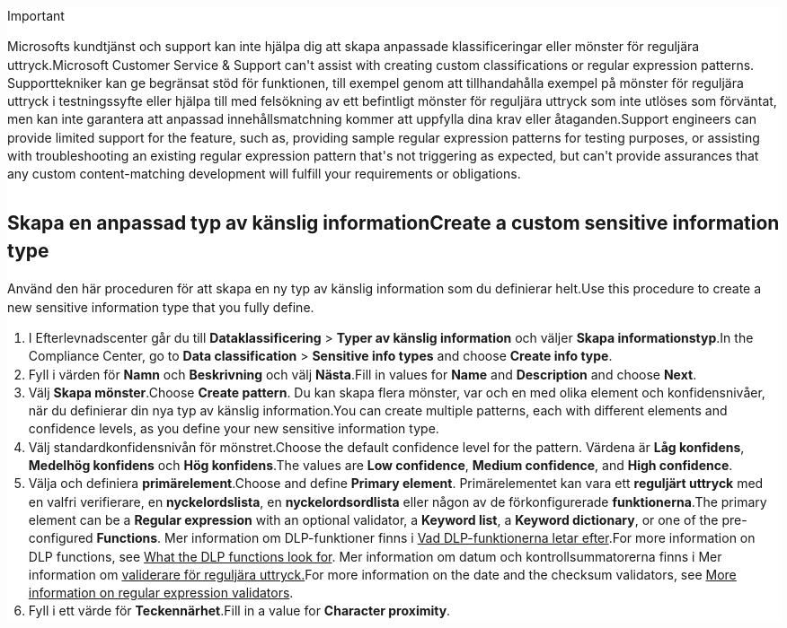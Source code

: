 
> [!IMPORTANT]
> <span data-ttu-id="dfe5f-122">Microsofts kundtjänst och support kan inte hjälpa dig att skapa anpassade klassificeringar eller mönster för reguljära uttryck.</span><span class="sxs-lookup"><span data-stu-id="dfe5f-122">Microsoft Customer Service & Support can't assist with creating custom classifications or regular expression patterns.</span></span> <span data-ttu-id="dfe5f-123">Supporttekniker kan ge begränsat stöd för funktionen, till exempel genom att tillhandahålla exempel på mönster för reguljära uttryck i testningssyfte eller hjälpa till med felsökning av ett befintligt mönster för reguljära uttryck som inte utlöses som förväntat, men kan inte garantera att anpassad innehållsmatchning kommer att uppfylla dina krav eller åtaganden.</span><span class="sxs-lookup"><span data-stu-id="dfe5f-123">Support engineers can provide limited support for the feature, such as, providing sample regular expression patterns for testing purposes, or assisting with troubleshooting an existing regular expression pattern that's not triggering as expected, but can't provide assurances that any custom content-matching development will fulfill your requirements or obligations.</span></span>

## <a name="create-a-custom-sensitive-information-type"></a><span data-ttu-id="dfe5f-124">Skapa en anpassad typ av känslig information</span><span class="sxs-lookup"><span data-stu-id="dfe5f-124">Create a custom sensitive information type</span></span>

<span data-ttu-id="dfe5f-125">Använd den här proceduren för att skapa en ny typ av känslig information som du definierar helt.</span><span class="sxs-lookup"><span data-stu-id="dfe5f-125">Use this procedure to create a new sensitive information type that you fully define.</span></span> 

1. <span data-ttu-id="dfe5f-126">I Efterlevnadscenter går du till **Dataklassificering** \> **Typer av känslig information** och väljer **Skapa informationstyp**.</span><span class="sxs-lookup"><span data-stu-id="dfe5f-126">In the Compliance Center, go to **Data classification** \> **Sensitive info types** and choose **Create info type**.</span></span>
2. <span data-ttu-id="dfe5f-127">Fyll i värden för **Namn** och **Beskrivning** och välj **Nästa**.</span><span class="sxs-lookup"><span data-stu-id="dfe5f-127">Fill in values for **Name** and **Description** and choose **Next**.</span></span>
3. <span data-ttu-id="dfe5f-128">Välj **Skapa mönster**.</span><span class="sxs-lookup"><span data-stu-id="dfe5f-128">Choose **Create pattern**.</span></span> <span data-ttu-id="dfe5f-129">Du kan skapa flera mönster, var och en med olika element och konfidensnivåer, när du definierar din nya typ av känslig information.</span><span class="sxs-lookup"><span data-stu-id="dfe5f-129">You can create multiple patterns, each with different elements and confidence levels, as you define your new sensitive information type.</span></span>
4. <span data-ttu-id="dfe5f-130">Välj standardkonfidensnivån för mönstret.</span><span class="sxs-lookup"><span data-stu-id="dfe5f-130">Choose the default confidence level for the pattern.</span></span> <span data-ttu-id="dfe5f-131">Värdena är **Låg konfidens**, **Medelhög konfidens** och **Hög konfidens**.</span><span class="sxs-lookup"><span data-stu-id="dfe5f-131">The values are **Low confidence**, **Medium confidence**, and **High confidence**.</span></span>
5. <span data-ttu-id="dfe5f-132">Välja och definiera **primärelement**.</span><span class="sxs-lookup"><span data-stu-id="dfe5f-132">Choose and define **Primary element**.</span></span> <span data-ttu-id="dfe5f-133">Primärelementet kan vara ett **reguljärt uttryck** med en valfri verifierare, en **nyckelordslista**, en **nyckelordsordlista** eller någon av de förkonfigurerade **funktionerna**.</span><span class="sxs-lookup"><span data-stu-id="dfe5f-133">The primary element can be a **Regular expression** with an optional validator, a **Keyword list**, a **Keyword dictionary**, or one of the pre-configured **Functions**.</span></span> <span data-ttu-id="dfe5f-134">Mer information om DLP-funktioner finns i [Vad DLP-funktionerna letar efter](what-the-dlp-functions-look-for.md).</span><span class="sxs-lookup"><span data-stu-id="dfe5f-134">For more information on DLP functions, see [What the DLP functions look for](what-the-dlp-functions-look-for.md).</span></span> <span data-ttu-id="dfe5f-135">Mer information om datum och kontrollsummatorerna finns i Mer information om [validerare för reguljära uttryck.](#more-information-on-regular-expression-validators)</span><span class="sxs-lookup"><span data-stu-id="dfe5f-135">For more information on the date and the checksum validators, see [More information on regular expression validators](#more-information-on-regular-expression-validators).</span></span>
6. <span data-ttu-id="dfe5f-136">Fyll i ett värde för **Teckennärhet**.</span><span class="sxs-lookup"><span data-stu-id="dfe5f-136">Fill in a value for **Character proximity**.</span></span>